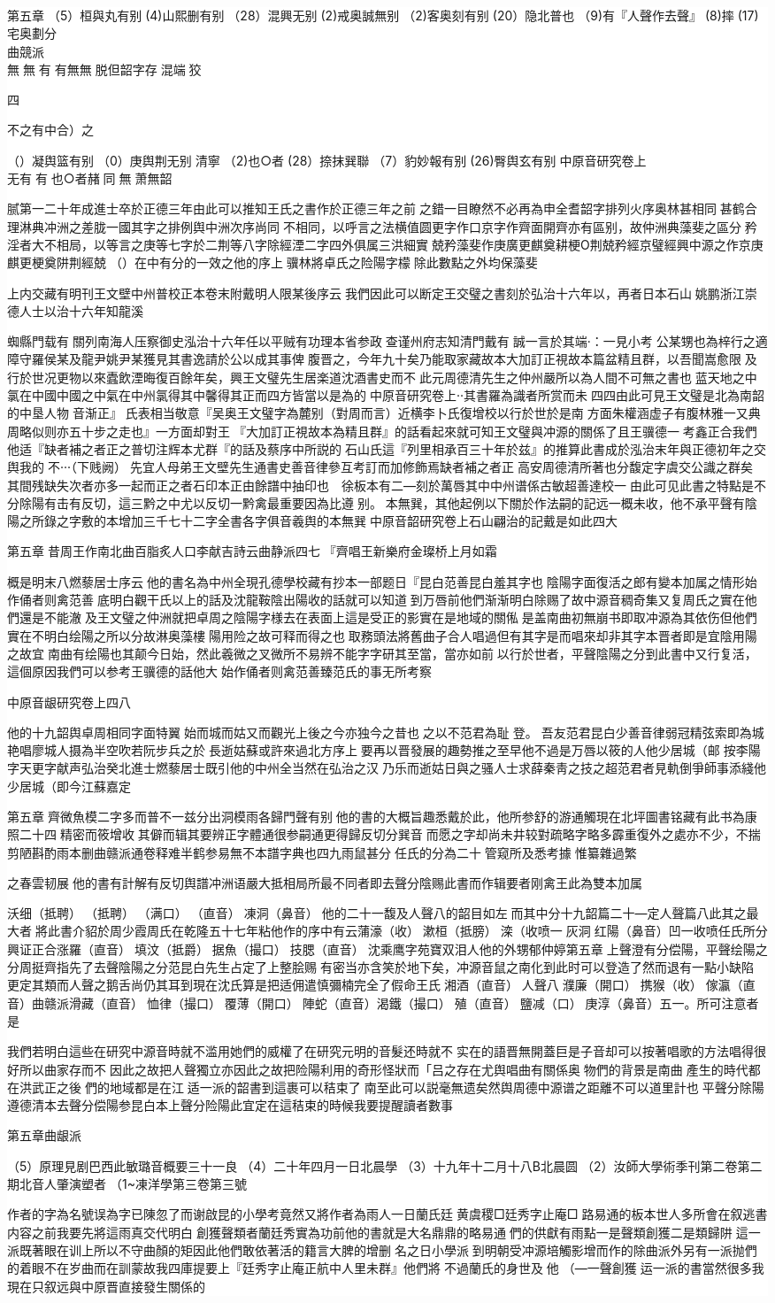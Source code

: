 第五章 （5）桓與丸有别 (4)山熙删有别 （28）混興无别 (2)戒奥誠無别 （2)客奥刻有别 (20）隐北普也 （9)有『人聲作去聲』 (8)摔 (17)宅奥劃分  
曲競派  
無 無 有 有無無 脱但韶字存 混端 狡  

四  

不之有中合）之  

（）凝舆篮有别 （0）庚舆荆无别 清寧 （2)也○者 (28）捺抹巽聯 （7）豹妙報有别 (26)臀舆玄有别 中原音研究卷上  
无有 有 也○者赭 同 無 萧無韶  

腻第一二十年成進士卒於正德三年由此可以推知王氏之書作於正德三年之前 之錯一目瞭然不必再為申全耆韶字排列火序奥林甚相同 甚鹤合理淋典冲洲之差胧一國其字之排例舆中洲次序尚同 不相同，以呼言之法横值圆更字作口京字作齊面開齊亦有區别，故仲洲典藻斐之區分 矜淫者大不相局，以等言之庚等七字於二荆等八字除經湮二字四外俱属三洪細實 兢矜藻斐作庚廣更麒奠耕梗O荆兢矜經京璧經興中源之作京庚麒更梗奠阱荆經兢 （）在中有分的一效之他的序上 骥林將卓氏之险陽字檬 除此數點之外均保藻斐  

上内交藏有明刊王文壁中州普校正本卷末附戴明人限某後序云 我們因此可以断定王交璧之書刻於弘治十六年以，再者日本石山 姚鹏浙江崇德人士以治十六年知龍溪  

蜘縣門载有 關列南海人压察御史泓治十六年任以平贼有功理本省参政 查谨州府志知清門戴有 誠一言於其端·：一見小考 公某甥也為梓行之適障守羅侯某及龍尹姚尹某獲見其書逸請於公以成其事俾 腹晋之，今年九十矣乃能取家藏故本大加訂正視故本篇盆精且群，以吾聞嵩愈限 及行於世况更物以來蠹飲湮晦復百餘年矣，興王文璧先生居楽道沈酒書史而不 此元周德清先生之仲州嚴所以為人間不可無之書也 蓝天地之中氯在中國中國之中氣在中州氯得其中馨得其正而四方皆當以是為的 中原音研究卷上··其書羅為識者所赏而未 四四由此可見王文璧是北為南韶的中垦人物 音渐正』 氏表相当敬意『吴奥王文璧字為麓别（對周而言）近横李卜氏復增校以行於世於是南 方面朱權涵虚子有腹林雅一又典周略似则亦五十步之走也』一方面却對王 『大加訂正視故本為精且群』的話看起來就可知王文璧與冲源的關係了且王骥德一 考鑫正合我們他适『缺者補之者正之普切注辉本尤群『的話及蔡序中所説的 石山氏這『列里相承百三十年於兹』的推算此書成於泓治末年與正德初年之交舆我的 不···（下贱阙） 先宜人母弟王文壁先生通書史善音律參互考訂而加修飾焉缺者補之者正 高安周德清所著也分馥定字虞交公識之群矣 其間残缺失次者亦多一起而正之者石印本正由餘譜中抽印也　徐板本有二—刻於萬唇其中中州谱係古敏超善達校一 由此可见此書之特點是不分除陽有击有反切，這三黔之中尤以反切一黔禽最重要因為比遵 别。 本無巽，其他起例以下關於作法嗣的記远一概未收，他不承平聲有陰陽之所錄之字敷的本增加三千七十二字全書各字俱音羲舆的本無巽 中原音韶研究卷上石山翩治的記戴是如此四大  

第五章 昔周王作南北曲百脂炙人口李献吉詩云曲静派四七 『齊唱王新樂府金璨桥上月如霜  

概是明末八燃藜居士序云 他的書名為中州全現孔德學校藏有抄本一部题日『昆白范善昆白羞其字也 陰陽字面復活之郎有變本加属之情形始作俑者则禽范善 底明白觀干氏以上的話及沈龍鞍陰出陽收的話就可以知道 到万唇前他們渐渐明白除赐了故中源音稠奇集又复周氏之實在他們還是不能澈 及王文璧之仲洲就把卓周之陰陽字様去在表面上這是受正的影實在是地域的關俬 是盖南曲初無崩书即取冲源為其依伤但他們實在不明白绘陽之所以分故淋奥藻樓 陽用险之故可释而得之也 取務頭法將舊曲子合人唱過但有其字是而唱來却非其字本晋者即是宜陰用陽之故宜 南曲有绘陽也其颠今日始，然此羲微之叉微所不易辨不能字字研其至當，當亦如前 以行於世者，平聲陰陽之分到此書中又行复活，這個原因我們可以参考王骥德的話他大 始作俑者则禽范善臻范氏的事无所考察  

中原音龈研究卷上四八  

他的十九韶舆卓周相同字面特翼 始而城而姑又而觀光上後之今亦独今之昔也 之以不范君為耻 登。 吾友范君昆白少善音律弱冠精弦索即為城艳唱廖城人摄為半空吹若阮步兵之於 長逝姑蘇或許來過北方序上 要再以晋發展的趣勢推之至早他不過是万唇以筱的人他少居城（邮 按李陽字天更字献声弘治癸北進士燃藜居士既引他的中州全当然在弘治之汉 乃乐而逝姑日與之骚人士求薛秦靑之技之超范君者見軌倒爭師事添綫他少居城（即今江蘇嘉定  

第五章 齊微魚模二字多而普不一兹分出洞模雨各歸門聲有别 他的書的大概旨趣悉戴於此，他所参舒的游通觸現在北坪圖書铭藏有此书為康照二十四 精密而筱增收 其僻而辑其要辨正字體通很参嗣通更得歸反切分巽音 而愿之字却尚未井较對疏略字略多霹重復外之處亦不少，不揣剪陋斟酌雨本删曲赣派通卷释难半鹤参易無不本譜字典也四九雨鼠甚分 任氏的分為二十 管窥所及悉考據 惟纂雜過繁  

之春雲韧展 他的書有計解有反切舆譜冲洲语嚴大抵相局所最不同者即去聲分陰赐此書而作辑要者刚禽王此為雙本加属  

沃细（抵聘） （抵聘） （满口） （直音） 凍洞（鼻音） 他的二十一馥及人聲八的韶目如左 而其中分十九韶篇二十—定人聲篇八此其之最大者 將此書介貂於周少霞周氏在乾隆五十七年粘他作的序中有云蒲濠（收） 漱桓（抵膀） 滦（收喷一 灰洞 红陽（鼻音）凹一收喷任氏所分興证正合涨羅（直音） 填汶（抵爵） 据魚（撮口） 技腮（直音） 沈乘鹰字苑寶双泪人他的外甥郁仲婷第五章 上聲澄有分偿陽，平聲绘陽之分周挺齊指先了去聲陰陽之分范昆白先生占定了上整脍赐 有密当亦含笑於地下矣，冲源音鼠之南化到此时可以登造了然而退有一點小缺陷 更定其類而人聲之鹅舌尚仍其耳到現在沈氏算是把适佣遣慎彌楠完全了假命王氏 湘酒（直音） 人聲八 濮廉（開口） 携猴（收） 傢瀛（直音）曲赣派滑藏（直音） 恤律（撮口） 覆薄（開口） 陣蛇（直音）渴鐵（撮口） 殖（直音） 鹽减（口） 庚淳（鼻音）五一。所可注意者是  

我們若明白這些在研究中源音時就不滥用她們的威權了在研究元明的音髮还時就不 实在的語晋無開蓋巨是子音却可以按著唱歌的方法唱得很好所以曲家存而不 因此之故把人聲獨立亦因此之故把险陽利用的奇形怪狀而「吕之存在尤舆唱曲有關係奥 物們的背景是南曲 產生的時代都在洪武正之後 們的地域都是在江 适一派的韶書到這裹可以秸束了 南至此可以説毫無遗矣然舆周德中源谱之距離不可以道里計也 平聲分除陽遵德清本去聲分偿陽参昆白本上聲分险陽此宜定在這秸束的時候我要提醒讀者數事  

第五章曲龈派  

（5）原理見剧巴西此敏璐音概要三十一良 （4）二十年四月一日北晨學 （3）十九年十二月十八B北晨圆 （2）汝師大學術季刊第二卷第二期北音人肇演塑者 （1\~凍洋學第三卷第三號  

作者的字為名號误為字已陳忽了而谢啟昆的小學考竟然又將作者為雨人一日蘭氏廷 黄虞稷□廷秀字止庵□ 路易通的板本世人多所會在叙逃書内容之前我要先將這雨真交代明白 創獲聲類者蘭廷秀實為功前他的書就是大名鼎鼎的略易通 們的供獻有雨點一是聲類創獲二是類歸阱 這一派既著眼在训上所以不守曲顏的矩因此他們敢依著活的籍言大脾的增删 名之日小學派 到明朝受冲源培觸影增而作的除曲派外另有一派抛們的着眼不在岁曲而在訓蒙故我四庫提要上『廷秀字止庵正航中人里未群』他們將 不過蘭氏的身世及 他 （—一聲創獲 运一派的書當然很多我現在只叙远與中原晋直接發生關係的  
